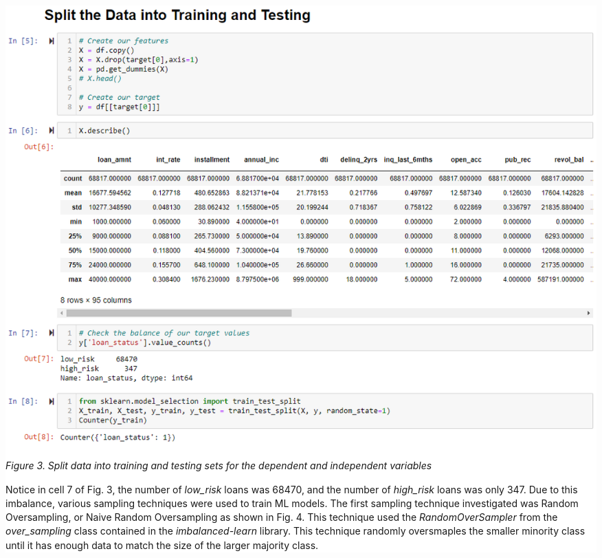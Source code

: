 ![Fig 3](./Resources/Fig3.png)

*Figure 3. Split data into training and testing sets for the dependent and independent variables*

Notice in cell 7 of Fig. 3, the number of *low_risk* loans was 68470, and the number of *high_risk* loans was only 347. Due to this imbalance, various sampling techniques were used to train ML models. The first sampling technique investigated was Random Oversampling, or Naive Random Oversampling as shown in Fig. 4. This technique used the *RandomOverSampler* from the *over_sampling* class contained in the *imbalanced-learn* library. This technique randomly oversmaples the smaller minority class until it has enough data to match the size of the larger majority class.
